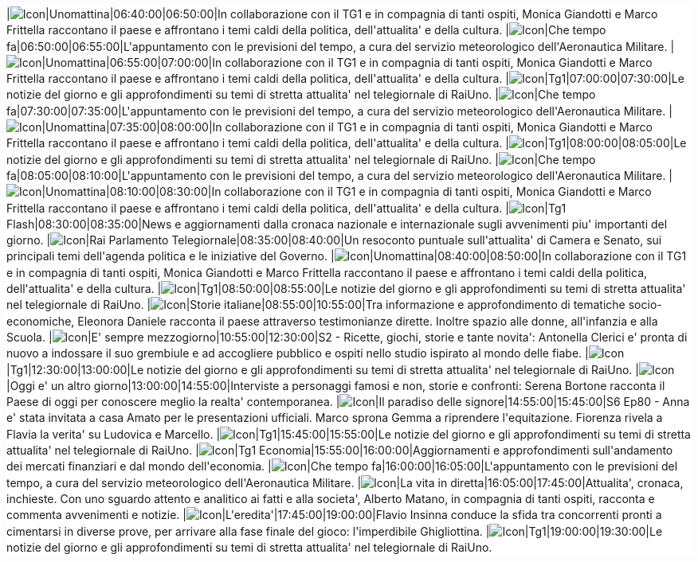 |![Icon](https://guidatv.sky.it/uuid/dtt_cover_l58VsCKBwnW.png)|Unomattina|06:40:00|06:50:00|In collaborazione con il TG1 e in compagnia di tanti ospiti, Monica Giandotti e Marco Frittella raccontano il paese e affrontano i temi caldi della politica, dell&#039;attualita&#039; e della cultura.
|![Icon](https://guidatv.sky.it/uuid/dtt_cover_l58VsCKBwnW.png)|Che tempo fa|06:50:00|06:55:00|L&#039;appuntamento con le previsioni del tempo, a cura del servizio meteorologico dell&#039;Aeronautica Militare.
|![Icon](https://guidatv.sky.it/uuid/dtt_cover_l58VsCKBwnW.png)|Unomattina|06:55:00|07:00:00|In collaborazione con il TG1 e in compagnia di tanti ospiti, Monica Giandotti e Marco Frittella raccontano il paese e affrontano i temi caldi della politica, dell&#039;attualita&#039; e della cultura.
|![Icon](https://guidatv.sky.it/uuid/dtt_cover_l58VsCKBwnW.png)|Tg1|07:00:00|07:30:00|Le notizie del giorno e gli approfondimenti su temi di stretta attualita&#039; nel telegiornale di RaiUno.
|![Icon](https://guidatv.sky.it/uuid/dtt_cover_l58VsCKBwnW.png)|Che tempo fa|07:30:00|07:35:00|L&#039;appuntamento con le previsioni del tempo, a cura del servizio meteorologico dell&#039;Aeronautica Militare.
|![Icon](https://guidatv.sky.it/uuid/dtt_cover_l58VsCKBwnW.png)|Unomattina|07:35:00|08:00:00|In collaborazione con il TG1 e in compagnia di tanti ospiti, Monica Giandotti e Marco Frittella raccontano il paese e affrontano i temi caldi della politica, dell&#039;attualita&#039; e della cultura.
|![Icon](https://guidatv.sky.it/uuid/dtt_cover_l58VsCKBwnW.png)|Tg1|08:00:00|08:05:00|Le notizie del giorno e gli approfondimenti su temi di stretta attualita&#039; nel telegiornale di RaiUno.
|![Icon](https://guidatv.sky.it/uuid/dtt_cover_l58VsCKBwnW.png)|Che tempo fa|08:05:00|08:10:00|L&#039;appuntamento con le previsioni del tempo, a cura del servizio meteorologico dell&#039;Aeronautica Militare.
|![Icon](https://guidatv.sky.it/uuid/dtt_cover_l58VsCKBwnW.png)|Unomattina|08:10:00|08:30:00|In collaborazione con il TG1 e in compagnia di tanti ospiti, Monica Giandotti e Marco Frittella raccontano il paese e affrontano i temi caldi della politica, dell&#039;attualita&#039; e della cultura.
|![Icon](https://guidatv.sky.it/uuid/dtt_cover_l58VsCKBwnW.png)|Tg1 Flash|08:30:00|08:35:00|News e aggiornamenti dalla cronaca nazionale e internazionale sugli avvenimenti piu&#039; importanti del giorno.
|![Icon](https://guidatv.sky.it/uuid/dtt_cover_l58VsCKBwnW.png)|Rai Parlamento Telegiornale|08:35:00|08:40:00|Un resoconto puntuale sull&#039;attualita&#039; di Camera e Senato, sui principali temi dell&#039;agenda politica e le iniziative del Governo.
|![Icon](https://guidatv.sky.it/uuid/dtt_cover_l58VsCKBwnW.png)|Unomattina|08:40:00|08:50:00|In collaborazione con il TG1 e in compagnia di tanti ospiti, Monica Giandotti e Marco Frittella raccontano il paese e affrontano i temi caldi della politica, dell&#039;attualita&#039; e della cultura.
|![Icon](https://guidatv.sky.it/uuid/dtt_cover_l58VsCKBwnW.png)|Tg1|08:50:00|08:55:00|Le notizie del giorno e gli approfondimenti su temi di stretta attualita&#039; nel telegiornale di RaiUno.
|![Icon](https://guidatv.sky.it/uuid/dtt_cover_l58VsCKBwnW.png)|Storie italiane|08:55:00|10:55:00|Tra informazione e approfondimento di tematiche socio-economiche, Eleonora Daniele racconta il paese attraverso testimonianze dirette. Inoltre spazio alle donne, all&#039;infanzia e alla Scuola.
|![Icon](https://guidatv.sky.it/uuid/dtt_cover_l58VsCKBwnW.png)|E&#039; sempre mezzogiorno|10:55:00|12:30:00|S2 - Ricette, giochi, storie e tante novita&#039;: Antonella Clerici e&#039; pronta di nuovo a indossare il suo grembiule e ad accogliere pubblico e ospiti nello studio ispirato al mondo delle fiabe.
|![Icon](https://guidatv.sky.it/uuid/dtt_cover_l58VsCKBwnW.png)|Tg1|12:30:00|13:00:00|Le notizie del giorno e gli approfondimenti su temi di stretta attualita&#039; nel telegiornale di RaiUno.
|![Icon](https://guidatv.sky.it/uuid/dtt_cover_l58VsCKBwnW.png)|Oggi e&#039; un altro giorno|13:00:00|14:55:00|Interviste a personaggi famosi e non, storie e confronti: Serena Bortone racconta il Paese di oggi per conoscere meglio la realta&#039; contemporanea.
|![Icon](https://guidatv.sky.it/uuid/dtt_cover_l58VsCKBwnW.png)|Il paradiso delle signore|14:55:00|15:45:00|S6 Ep80 - Anna e&#039; stata invitata a casa Amato per le presentazioni ufficiali. Marco sprona Gemma a riprendere l&#039;equitazione. Fiorenza rivela a Flavia la verita&#039; su Ludovica e Marcello.
|![Icon](https://guidatv.sky.it/uuid/dtt_cover_l58VsCKBwnW.png)|Tg1|15:45:00|15:55:00|Le notizie del giorno e gli approfondimenti su temi di stretta attualita&#039; nel telegiornale di RaiUno.
|![Icon](https://guidatv.sky.it/uuid/dtt_cover_l58VsCKBwnW.png)|Tg1 Economia|15:55:00|16:00:00|Aggiornamenti e approfondimenti sull&#039;andamento dei mercati finanziari e dal mondo dell&#039;economia.
|![Icon](https://guidatv.sky.it/uuid/dtt_cover_l58VsCKBwnW.png)|Che tempo fa|16:00:00|16:05:00|L&#039;appuntamento con le previsioni del tempo, a cura del servizio meteorologico dell&#039;Aeronautica Militare.
|![Icon](https://guidatv.sky.it/uuid/dtt_cover_l58VsCKBwnW.png)|La vita in diretta|16:05:00|17:45:00|Attualita&#039;, cronaca, inchieste. Con uno sguardo attento e analitico ai fatti e alla societa&#039;, Alberto Matano, in compagnia di tanti ospiti, racconta e commenta avvenimenti e notizie.
|![Icon](https://guidatv.sky.it/uuid/dtt_cover_l58VsCKBwnW.png)|L&#039;eredita&#039;|17:45:00|19:00:00|Flavio Insinna conduce la sfida tra concorrenti pronti a cimentarsi in diverse prove, per arrivare alla fase finale del gioco: l&#039;imperdibile Ghigliottina.
|![Icon](https://guidatv.sky.it/uuid/dtt_cover_l58VsCKBwnW.png)|Tg1|19:00:00|19:30:00|Le notizie del giorno e gli approfondimenti su temi di stretta attualita&#039; nel telegiornale di RaiUno.